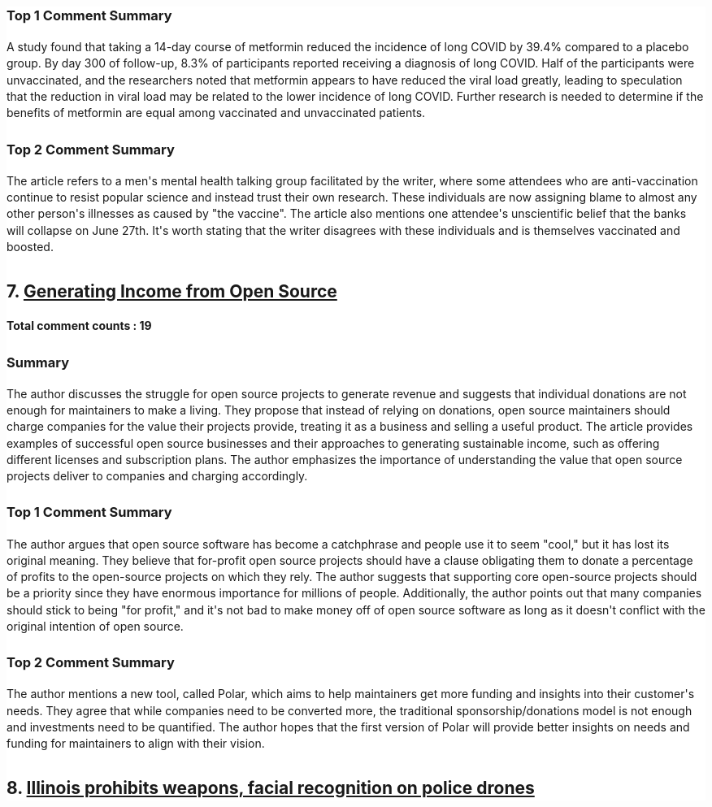 ### Top 1 Comment Summary

 A study found that taking a 14-day course of metformin reduced the incidence of long COVID by 39.4% compared to a placebo group. By day 300 of follow-up, 8.3% of participants reported receiving a diagnosis of long COVID. Half of the participants were unvaccinated, and the researchers noted that metformin appears to have reduced the viral load greatly, leading to speculation that the reduction in viral load may be related to the lower incidence of long COVID. Further research is needed to determine if the benefits of metformin are equal among vaccinated and unvaccinated patients.

### Top 2 Comment Summary

 The article refers to a men's mental health talking group facilitated by the writer, where some attendees who are anti-vaccination continue to resist popular science and instead trust their own research. These individuals are now assigning blame to almost any other person's illnesses as caused by "the vaccine". The article also mentions one attendee's unscientific belief that the banks will collapse on June 27th. It's worth stating that the writer disagrees with these individuals and is themselves vaccinated and boosted.

## 7. [Generating Income from Open Source](https://news.ycombinator.com/item?id=36349208)

**Total comment counts : 19**

### Summary

 The author discusses the struggle for open source projects to generate revenue and suggests that individual donations are not enough for maintainers to make a living. They propose that instead of relying on donations, open source maintainers should charge companies for the value their projects provide, treating it as a business and selling a useful product. The article provides examples of successful open source businesses and their approaches to generating sustainable income, such as offering different licenses and subscription plans. The author emphasizes the importance of understanding the value that open source projects deliver to companies and charging accordingly.

### Top 1 Comment Summary

 The author argues that open source software has become a catchphrase and people use it to seem "cool," but it has lost its original meaning. They believe that for-profit open source projects should have a clause obligating them to donate a percentage of profits to the open-source projects on which they rely. The author suggests that supporting core open-source projects should be a priority since they have enormous importance for millions of people. Additionally, the author points out that many companies should stick to being "for profit," and it's not bad to make money off of open source software as long as it doesn't conflict with the original intention of open source.

### Top 2 Comment Summary

 The author mentions a new tool, called Polar, which aims to help maintainers get more funding and insights into their customer's needs. They agree that while companies need to be converted more, the traditional sponsorship/donations model is not enough and investments need to be quantified. The author hopes that the first version of Polar will provide better insights on needs and funding for maintainers to align with their vision.

## 8. [Illinois prohibits weapons, facial recognition on police drones](https://news.ycombinator.com/item?id=36359296)
